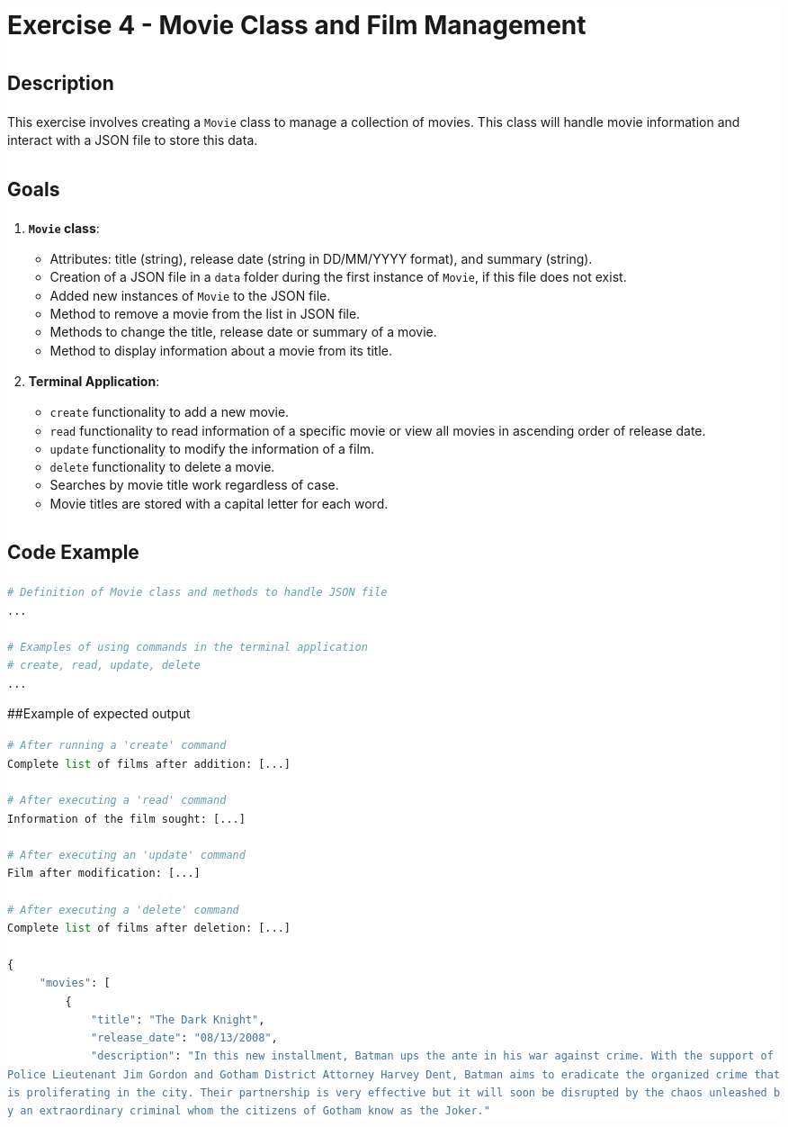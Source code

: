 ```python
```
# Exercise 4 - Movie Class and Film Management

## Description

This exercise involves creating a `Movie` class to manage a collection of movies. This class will handle movie information and interact with a JSON file to store this data.

## Goals

1. **`Movie` class**:
    - Attributes: title (string), release date (string in DD/MM/YYYY format), and summary (string).
    - Creation of a JSON file in a `data` folder during the first instance of `Movie`, if this file does not exist.
    - Added new instances of `Movie` to the JSON file.
    - Method to remove a movie from the list in JSON file.
    - Methods to change the title, release date or summary of a movie.
    - Method to display information about a movie from its title.

2. **Terminal Application**:
    - `create` functionality to add a new movie.
    - `read` functionality to read information of a specific movie or view all movies in ascending order of release date.
    - `update` functionality to modify the information of a film.
    - `delete` functionality to delete a movie.
    - Searches by movie title work regardless of case.
    - Movie titles are stored with a capital letter for each word.

## Code Example

```python
# Definition of Movie class and methods to handle JSON file
...

# Examples of using commands in the terminal application
# create, read, update, delete
...
```
##Example of expected output
```python
# After running a 'create' command
Complete list of films after addition: [...]

# After executing a 'read' command
Information of the film sought: [...]

# After executing an 'update' command
Film after modification: [...]

# After executing a 'delete' command
Complete list of films after deletion: [...]

{
     "movies": [
         {
             "title": "The Dark Knight",
             "release_date": "08/13/2008",
             "description": "In this new installment, Batman ups the ante in his war against crime. With the support of Police Lieutenant Jim Gordon and Gotham District Attorney Harvey Dent, Batman aims to eradicate the organized crime that is proliferating in the city. Their partnership is very effective but it will soon be disrupted by the chaos unleashed by an extraordinary criminal whom the citizens of Gotham know as the Joker."
```
